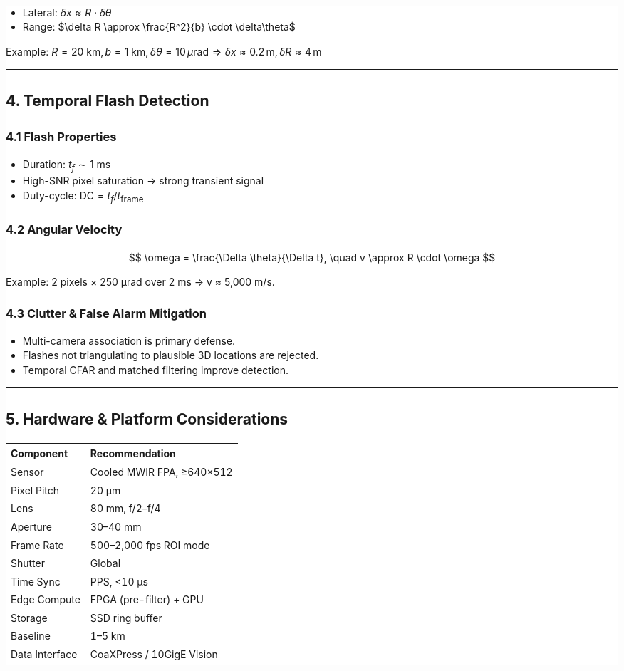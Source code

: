 * Lateral: $\delta x \approx R \cdot \delta\theta$
* Range: $\delta R \approx \frac{R^2}{b} \cdot \delta\theta$

Example: $R=20\text{ km}, b=1\text{ km}, \delta\theta = 10\,\mu\text{rad} \Rightarrow \delta x \approx 0.2\,\text{m}, \delta R \approx 4\,\text{m}$

---

## 4. Temporal Flash Detection

### 4.1 Flash Properties

* Duration: $t_f \sim 1\text{ ms}$
* High-SNR pixel saturation → strong transient signal
* Duty-cycle: $\text{DC} = t_f / t_{\text{frame}}$

### 4.2 Angular Velocity

$$
\omega = \frac{\Delta \theta}{\Delta t}, \quad v \approx R \cdot \omega
$$

Example: 2 pixels × 250 μrad over 2 ms → v ≈ 5,000 m/s.

### 4.3 Clutter & False Alarm Mitigation

* Multi-camera association is primary defense.
* Flashes not triangulating to plausible 3D locations are rejected.
* Temporal CFAR and matched filtering improve detection.

---

## 5. Hardware & Platform Considerations

| Component        | Recommendation                |
|:-----------------|:------------------------------|
| Sensor           | Cooled MWIR FPA, ≥640×512      |
| Pixel Pitch      | 20 μm                         |
| Lens             | 80 mm, f/2–f/4                |
| Aperture         | 30–40 mm                      |
| Frame Rate       | 500–2,000 fps ROI mode        |
| Shutter          | Global                        |
| Time Sync        | PPS, <10 µs                   |
| Edge Compute     | FPGA (pre-filter) + GPU       |
| Storage          | SSD ring buffer               |
| Baseline         | 1–5 km                        |
| Data Interface   | CoaXPress / 10GigE Vision     |
